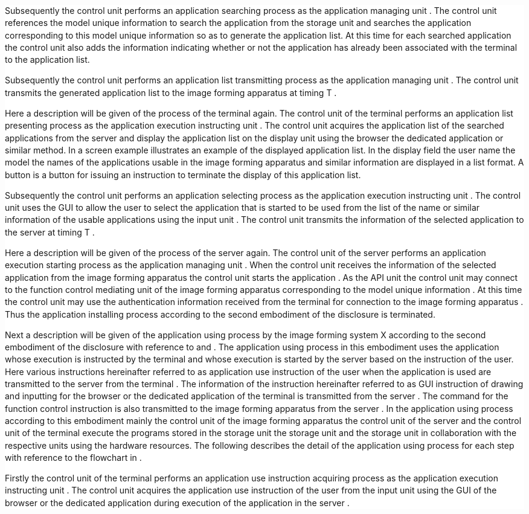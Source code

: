 Subsequently the control unit performs an application searching process as the application managing unit . The control unit references the model unique information to search the application from the storage unit and searches the application corresponding to this model unique information so as to generate the application list. At this time for each searched application the control unit also adds the information indicating whether or not the application has already been associated with the terminal to the application list.

Subsequently the control unit performs an application list transmitting process as the application managing unit . The control unit transmits the generated application list to the image forming apparatus at timing T .

Here a description will be given of the process of the terminal again. The control unit of the terminal performs an application list presenting process as the application execution instructing unit . The control unit acquires the application list of the searched applications from the server and display the application list on the display unit using the browser the dedicated application or similar method. In a screen example illustrates an example of the displayed application list. In the display field the user name the model the names of the applications usable in the image forming apparatus and similar information are displayed in a list format. A button is a button for issuing an instruction to terminate the display of this application list.

Subsequently the control unit performs an application selecting process as the application execution instructing unit . The control unit uses the GUI to allow the user to select the application that is started to be used from the list of the name or similar information of the usable applications using the input unit . The control unit transmits the information of the selected application to the server at timing T .

Here a description will be given of the process of the server again. The control unit of the server performs an application execution starting process as the application managing unit . When the control unit receives the information of the selected application from the image forming apparatus the control unit starts the application . As the API unit the control unit may connect to the function control mediating unit of the image forming apparatus corresponding to the model unique information . At this time the control unit may use the authentication information received from the terminal for connection to the image forming apparatus . Thus the application installing process according to the second embodiment of the disclosure is terminated.

Next a description will be given of the application using process by the image forming system X according to the second embodiment of the disclosure with reference to and . The application using process in this embodiment uses the application whose execution is instructed by the terminal and whose execution is started by the server based on the instruction of the user. Here various instructions hereinafter referred to as application use instruction of the user when the application is used are transmitted to the server from the terminal . The information of the instruction hereinafter referred to as GUI instruction of drawing and inputting for the browser or the dedicated application of the terminal is transmitted from the server . The command for the function control instruction is also transmitted to the image forming apparatus from the server . In the application using process according to this embodiment mainly the control unit of the image forming apparatus the control unit of the server and the control unit of the terminal execute the programs stored in the storage unit the storage unit and the storage unit in collaboration with the respective units using the hardware resources. The following describes the detail of the application using process for each step with reference to the flowchart in .

Firstly the control unit of the terminal performs an application use instruction acquiring process as the application execution instructing unit . The control unit acquires the application use instruction of the user from the input unit using the GUI of the browser or the dedicated application during execution of the application in the server .
